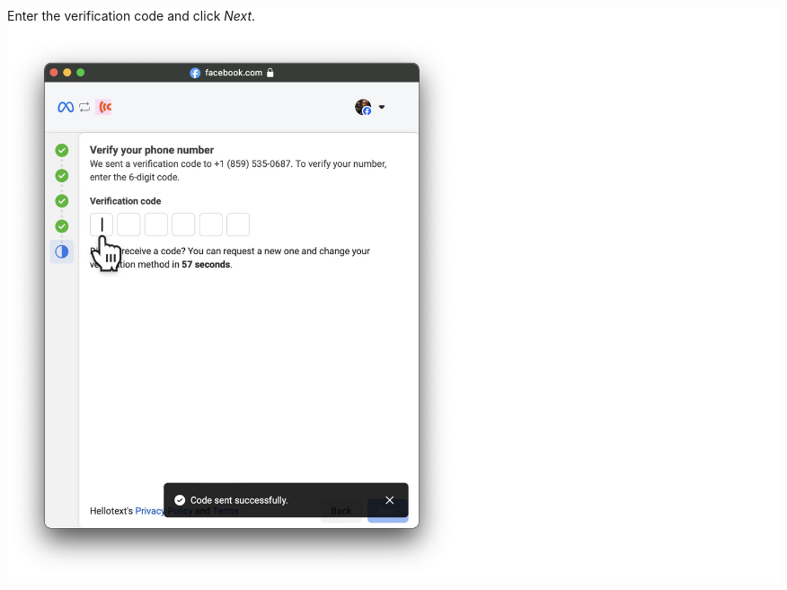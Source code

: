 Enter the verification code and click *Next*.

<img src="images/integrations/whatsapp/en/facebook7.jpeg" alt="" width="500" />
